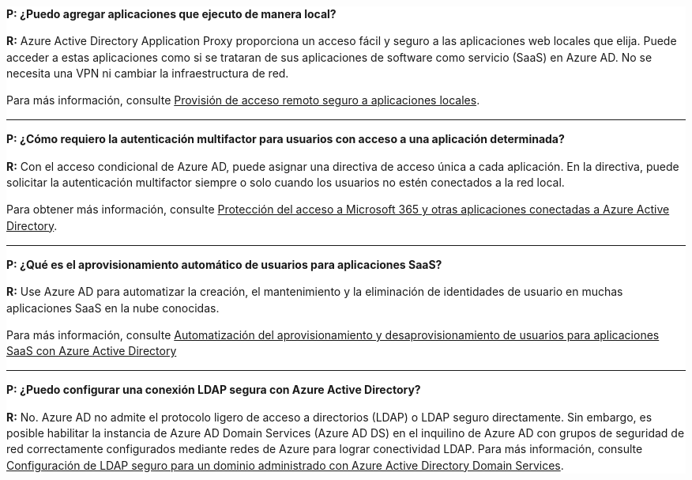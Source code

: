 **P: ¿Puedo agregar aplicaciones que ejecuto de manera local?**

**R:** Azure Active Directory Application Proxy proporciona un acceso fácil y seguro a las aplicaciones web locales que elija. Puede acceder a estas aplicaciones como si se trataran de sus aplicaciones de software como servicio (SaaS) en Azure AD. No se necesita una VPN ni cambiar la infraestructura de red.  

Para más información, consulte [Provisión de acceso remoto seguro a aplicaciones locales](../manage-apps/application-proxy.md).

---
**P: ¿Cómo requiero la autenticación multifactor para usuarios con acceso a una aplicación determinada?**

**R:** Con el acceso condicional de Azure AD, puede asignar una directiva de acceso única a cada aplicación. En la directiva, puede solicitar la autenticación multifactor siempre o solo cuando los usuarios no estén conectados a la red local.  

Para obtener más información, consulte [Protección del acceso a Microsoft 365 y otras aplicaciones conectadas a Azure Active Directory](../conditional-access/overview.md).

---
**P: ¿Qué es el aprovisionamiento automático de usuarios para aplicaciones SaaS?**

**R:** Use Azure AD para automatizar la creación, el mantenimiento y la eliminación de identidades de usuario en muchas aplicaciones SaaS en la nube conocidas.

Para más información, consulte [Automatización del aprovisionamiento y desaprovisionamiento de usuarios para aplicaciones SaaS con Azure Active Directory](../app-provisioning/user-provisioning.md)

---
**P:  ¿Puedo configurar una conexión LDAP segura con Azure Active Directory?**

**R:**  No. Azure AD no admite el protocolo ligero de acceso a directorios (LDAP) o LDAP seguro directamente. Sin embargo, es posible habilitar la instancia de Azure AD Domain Services (Azure AD DS) en el inquilino de Azure AD con grupos de seguridad de red correctamente configurados mediante redes de Azure para lograr conectividad LDAP. Para más información, consulte [Configuración de LDAP seguro para un dominio administrado con Azure Active Directory Domain Services](../../active-directory-domain-services/tutorial-configure-ldaps.md).
